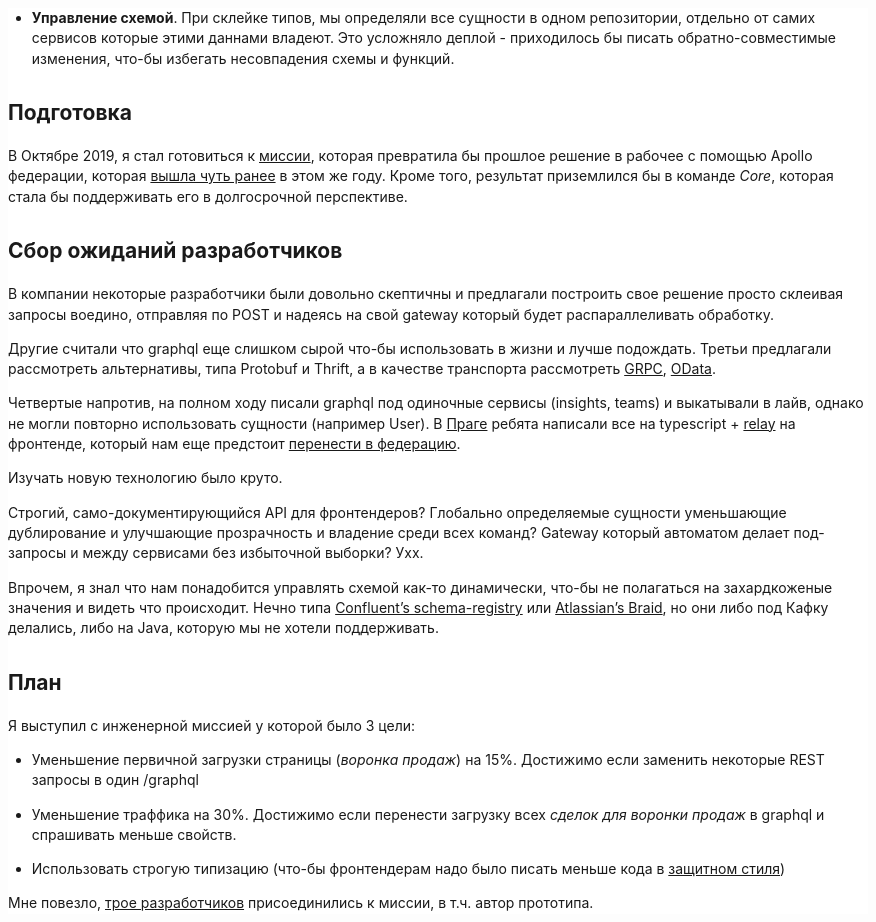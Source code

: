 - **Управление схемой**. При склейке типов, мы определяли все сущности в одном репозитории, отдельно от самих сервисов которые этими даннами владеют. Это усложняло деплой - приходилось бы писать обратно-совместимые изменения, что-бы избегать несовпадения схемы и функций.
    

## Подготовка

В Октябре 2019, я стал готовиться к [миссии](https://www.youtube.com/watch?v=ekKp-tA0A9k), которая превратила бы прошлое решение в рабочее с помощью Apollo федерации, которая [вышла чуть ранее](https://www.apollographql.com/blog/apollo-federation-f260cf525d21/) в этом же году. Кроме того, результат приземлился бы в команде _Core_, которая стала бы поддерживать его в долгосрочной перспективе.

## Сбор ожиданий разработчиков

В компании некоторые разработчики были довольно скептичны и предлагали построить свое решение просто склеивая запросы воедино, отправляя по POST и надеясь на свой gateway который будет распараллеливать обработку.

Другие считали что graphql еще слишком сырой что-бы использовать в жизни и лучше подождать. Третьи предлагали рассмотреть альтернативы, типа Protobuf и Thrift, а в качестве транспорта рассмотреть [GRPC](https://grpc.io/), [OData](https://www.odata.org/).

Четвертые напротив, на полном ходу писали graphql под одиночные сервисы (insights, teams) и выкатывали в лайв, однако не могли повторно использовать сущности (например User). В [Праге](https://www.pipedrive.com/en/jobs/czech-republic) ребята написали все на typescript + [relay](https://relay.dev/) на фронтенде, который нам еще предстоит [перенести в федерацию](https://github.com/apollographql/apollo-server/issues/3159).

Изучать новую технологию было круто.

Строгий, само-документирующийся API для фронтендеров? Глобально определяемые сущности уменьшающие дублирование и улучшающие прозрачность и владение среди всех команд? Gateway который автоматом делает под-запросы и между сервисами без избыточной выборки? Ухх.

Впрочем, я знал что нам понадобится управлять схемой как-то динамически, что-бы не полагаться на захардкоженые значения и видеть что происходит. Нечно типа [Confluent’s schema-registry](https://docs.confluent.io/current/schema-registry/index.html) или [Atlassian’s Braid](https://bitbucket.org/atlassian/graphql-braid/src/master/), но они либо под Кафку делались, либо на Java, которую мы не хотели поддерживать.

## План

Я выступил с инженерной миссией у которой было 3 цели:

- Уменьшение первичной загрузки страницы (_воронка продаж_) на 15%. Достижимо если заменить некоторые REST запросы в один /graphql
    
- Уменьшение траффика на 30%. Достижимо если перенести загрузку всех _сделок для воронки продаж_ в graphql и спрашивать меньше свойств.
    
- Использовать строгую типизацию (что-бы фронтендерам надо было писать меньше кода в [защитном стиля](https://en.wikipedia.org/wiki/Defensive_programming))
    

Мне повезло, [трое разработчиков](https://github.com/pipedrive/graphql-schema-registry#honorable-mentions) присоединились к миссии, в т.ч. автор прототипа.
